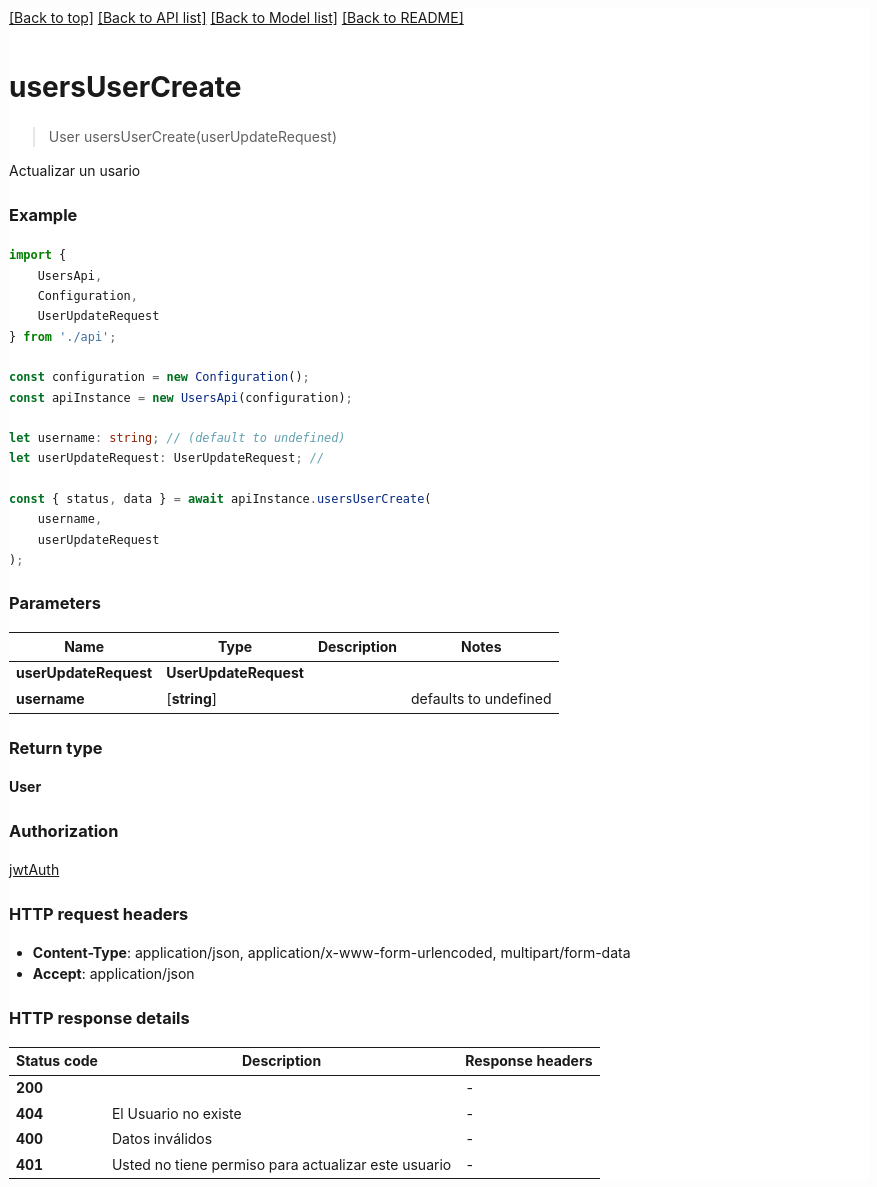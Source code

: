 [[Back to top]](#) [[Back to API list]](../README.md#documentation-for-api-endpoints) [[Back to Model list]](../README.md#documentation-for-models) [[Back to README]](../README.md)

# **usersUserCreate**
> User usersUserCreate(userUpdateRequest)

Actualizar un usario

### Example

```typescript
import {
    UsersApi,
    Configuration,
    UserUpdateRequest
} from './api';

const configuration = new Configuration();
const apiInstance = new UsersApi(configuration);

let username: string; // (default to undefined)
let userUpdateRequest: UserUpdateRequest; //

const { status, data } = await apiInstance.usersUserCreate(
    username,
    userUpdateRequest
);
```

### Parameters

|Name | Type | Description  | Notes|
|------------- | ------------- | ------------- | -------------|
| **userUpdateRequest** | **UserUpdateRequest**|  | |
| **username** | [**string**] |  | defaults to undefined|


### Return type

**User**

### Authorization

[jwtAuth](../README.md#jwtAuth)

### HTTP request headers

 - **Content-Type**: application/json, application/x-www-form-urlencoded, multipart/form-data
 - **Accept**: application/json


### HTTP response details
| Status code | Description | Response headers |
|-------------|-------------|------------------|
|**200** |  |  -  |
|**404** | El Usuario no existe |  -  |
|**400** | Datos inválidos |  -  |
|**401** | Usted no tiene permiso para actualizar este usuario |  -  |
